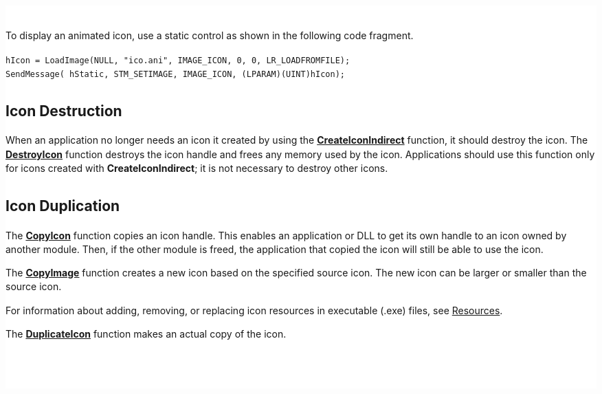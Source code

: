  

To display an animated icon, use a static control as shown in the following code fragment.


```
hIcon = LoadImage(NULL, "ico.ani", IMAGE_ICON, 0, 0, LR_LOADFROMFILE);
SendMessage( hStatic, STM_SETIMAGE, IMAGE_ICON, (LPARAM)(UINT)hIcon);
```



## Icon Destruction

When an application no longer needs an icon it created by using the [**CreateIconIndirect**](/windows/desktop/api/Winuser/nf-winuser-createiconindirect) function, it should destroy the icon. The [**DestroyIcon**](/windows/desktop/api/Winuser/nf-winuser-destroyicon) function destroys the icon handle and frees any memory used by the icon. Applications should use this function only for icons created with **CreateIconIndirect**; it is not necessary to destroy other icons.

## Icon Duplication

The [**CopyIcon**](/windows/desktop/api/Winuser/nf-winuser-copyicon) function copies an icon handle. This enables an application or DLL to get its own handle to an icon owned by another module. Then, if the other module is freed, the application that copied the icon will still be able to use the icon.

The [**CopyImage**](/windows/desktop/api/Winuser/nf-winuser-copyimage) function creates a new icon based on the specified source icon. The new icon can be larger or smaller than the source icon.

For information about adding, removing, or replacing icon resources in executable (.exe) files, see [Resources](resources.md).

The [**DuplicateIcon**](/windows/desktop/api/Shellapi/nf-shellapi-duplicateicon) function makes an actual copy of the icon.

 

 




